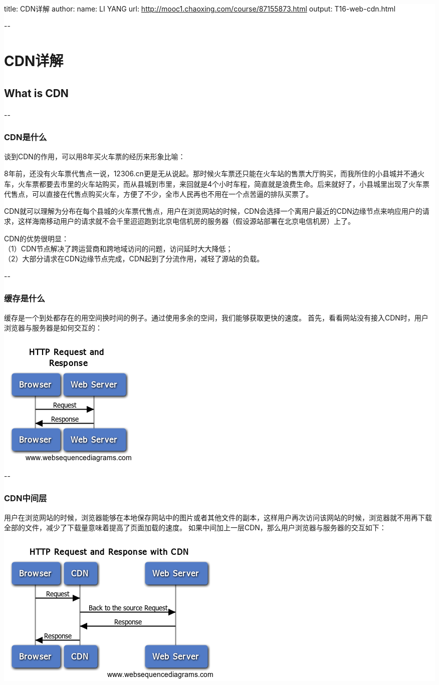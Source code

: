 title: CDN详解
author:
  name: LI YANG
  url: http://mooc1.chaoxing.com/course/87155873.html
output: T16-web-cdn.html

--
# CDN详解
## What is CDN
--
### CDN是什么
谈到CDN的作用，可以用8年买火车票的经历来形象比喻：

8年前，还没有火车票代售点一说，12306.cn更是无从说起。那时候火车票还只能在火车站的售票大厅购买，而我所住的小县城并不通火车，火车票都要去市里的火车站购买，而从县城到市里，来回就是4个小时车程，简直就是浪费生命。后来就好了，小县城里出现了火车票代售点，可以直接在代售点购买火车，方便了不少，全市人民再也不用在一个点苦逼的排队买票了。

CDN就可以理解为分布在每个县城的火车票代售点，用户在浏览网站的时候，CDN会选择一个离用户最近的CDN边缘节点来响应用户的请求，这样海南移动用户的请求就不会千里迢迢跑到北京电信机房的服务器（假设源站部署在北京电信机房）上了。

CDN的优势很明显：  
（1）CDN节点解决了跨运营商和跨地域访问的问题，访问延时大大降低；  
（2）大部分请求在CDN边缘节点完成，CDN起到了分流作用，减轻了源站的负载。  

--
### 缓存是什么
缓存是一个到处都存在的用空间换时间的例子。通过使用多余的空间，我们能够获取更快的速度。
首先，看看网站没有接入CDN时，用户浏览器与服务器是如何交互的：
<p><img src="img/webcdn01.png" width="254" ></p>

--
### CDN中间层
用户在浏览网站的时候，浏览器能够在本地保存网站中的图片或者其他文件的副本，这样用户再次访问该网站的时候，浏览器就不用再下载全部的文件，减少了下载量意味着提高了页面加载的速度。
如果中间加上一层CDN，那么用户浏览器与服务器的交互如下：
<p><img src="img/webcdn02.png" width="417" ></p>
